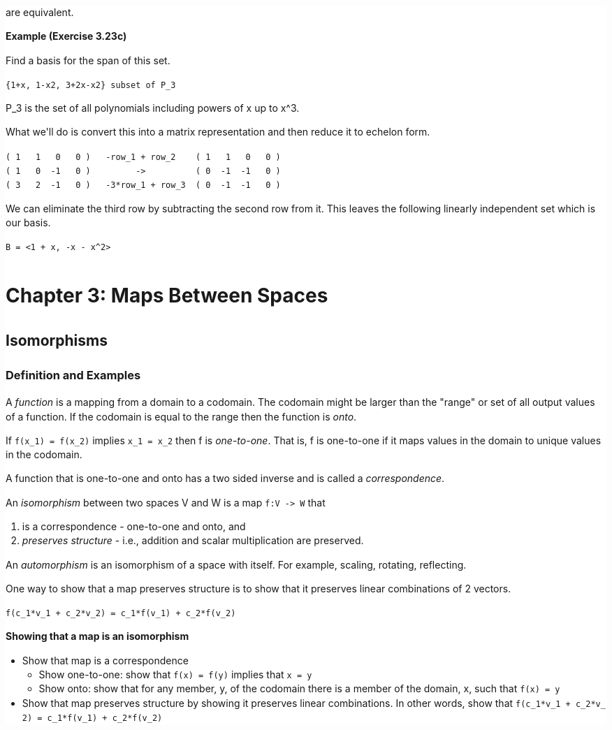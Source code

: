 are equivalent.

**Example (Exercise 3.23c)**

Find a basis for the span of this set.

    {1+x, 1-x2, 3+2x-x2} subset of P_3

P_3 is the set of all polynomials including powers of x up to x^3.

What we'll do is convert this into a matrix representation and then reduce it to
echelon form.

    ( 1   1   0   0 )   -row_1 + row_2    ( 1   1   0   0 )
    ( 1   0  -1   0 )         ->          ( 0  -1  -1   0 )
    ( 3   2  -1   0 )   -3*row_1 + row_3  ( 0  -1  -1   0 )

We can eliminate the third row by subtracting the second row from it. This
leaves the following linearly independent set which is our basis.

    B = <1 + x, -x - x^2>

# Chapter 3: Maps Between Spaces

## Isomorphisms

### Definition and Examples

A *function* is a mapping from a domain to a codomain. The codomain might be
larger than the "range" or set of all output values of a function. If the
codomain is equal to the range then the function is *onto*.

If `f(x_1) = f(x_2)` implies `x_1 = x_2` then f is *one-to-one*. That is, f is
one-to-one if it maps values in the domain to unique values in the codomain.

A function that is one-to-one and onto has a two sided inverse and is called a
*correspondence*.

An *isomorphism* between two spaces V and W is a map `f:V -> W` that
1. is a correspondence - one-to-one and onto, and
2. *preserves structure* - i.e., addition and scalar multiplication are preserved.

An *automorphism* is an isomorphism of a space with itself. For example,
scaling, rotating, reflecting.

One way to show that a map preserves structure is to show that it preserves
linear combinations of 2 vectors.

    f(c_1*v_1 + c_2*v_2) = c_1*f(v_1) + c_2*f(v_2)

**Showing that a map is an isomorphism**
* Show that map is a correspondence
  * Show one-to-one: show that `f(x) = f(y)` implies that `x = y`
  * Show onto: show that for any member, y, of the codomain there is a member of
    the domain, x, such that `f(x) = y`
* Show that map preserves structure by showing it preserves linear combinations.
  In other words, show that `f(c_1*v_1 + c_2*v_2) = c_1*f(v_1) + c_2*f(v_2)`
